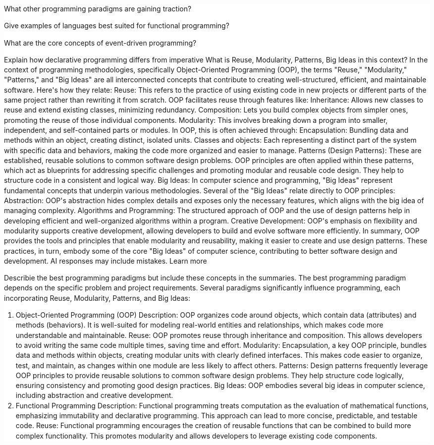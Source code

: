 

What other programming paradigms are gaining traction?

Give examples of languages best suited for functional programming?

What are the core concepts of event-driven programming?

Explain how declarative programming differs from imperative
What is Reuse, Modularity, Patterns, Big Ideas in this context?
In the context of programming methodologies, specifically Object-Oriented Programming (OOP), the terms "Reuse," "Modularity," "Patterns," and "Big Ideas" are all interconnected concepts that contribute to creating well-structured, efficient, and maintainable software. 
Here's how they relate:
Reuse: This refers to the practice of using existing code in new projects or different parts of the same project rather than rewriting it from scratch. OOP facilitates reuse through features like:
Inheritance: Allows new classes to reuse and extend existing classes, minimizing redundancy.
Composition: Lets you build complex objects from simpler ones, promoting the reuse of those individual components.
Modularity: This involves breaking down a program into smaller, independent, and self-contained parts or modules. In OOP, this is often achieved through:
Encapsulation: Bundling data and methods within an object, creating distinct, isolated units.
Classes and objects: Each representing a distinct part of the system with specific data and behaviors, making the code more organized and easier to manage.
Patterns (Design Patterns): These are established, reusable solutions to common software design problems. OOP principles are often applied within these patterns, which act as blueprints for addressing specific challenges and promoting modular and reusable code design. They help to structure code in a consistent and logical way.
Big Ideas: In computer science and programming, "Big Ideas" represent fundamental concepts that underpin various methodologies. Several of the "Big Ideas" relate directly to OOP principles:
Abstraction: OOP's abstraction hides complex details and exposes only the necessary features, which aligns with the big idea of managing complexity.
Algorithms and Programming: The structured approach of OOP and the use of design patterns help in developing efficient and well-organized algorithms within a program.
Creative Development: OOP's emphasis on flexibility and modularity supports creative development, allowing developers to build and evolve software more efficiently. 
In summary, OOP provides the tools and principles that enable modularity and reusability, making it easier to create and use design patterns. These practices, in turn, embody some of the core "Big Ideas" of computer science, contributing to better software design and development. 
AI responses may include mistakes. Learn more


Describie the best programming paradigms but include these concepts in the summaries.
The best programming paradigm depends on the specific problem and project requirements. Several paradigms significantly influence programming, each incorporating Reuse, Modularity, Patterns, and Big Ideas: 
1. Object-Oriented Programming (OOP)
Description: OOP organizes code around objects, which contain data (attributes) and methods (behaviors). It is well-suited for modeling real-world entities and relationships, which makes code more understandable and maintainable.
Reuse: OOP promotes reuse through inheritance and composition. This allows developers to avoid writing the same code multiple times, saving time and effort.
Modularity: Encapsulation, a key OOP principle, bundles data and methods within objects, creating modular units with clearly defined interfaces. This makes code easier to organize, test, and maintain, as changes within one module are less likely to affect others.
Patterns: Design patterns frequently leverage OOP principles to provide reusable solutions to common software design problems. They help structure code logically, ensuring consistency and promoting good design practices.
Big Ideas: OOP embodies several big ideas in computer science, including abstraction and creative development. 
2. Functional Programming
Description: Functional programming treats computation as the evaluation of mathematical functions, emphasizing immutability and declarative programming. This approach can lead to more concise, predictable, and testable code.
Reuse: Functional programming encourages the creation of reusable functions that can be combined to build more complex functionality. This promotes modularity and allows developers to leverage existing code components.